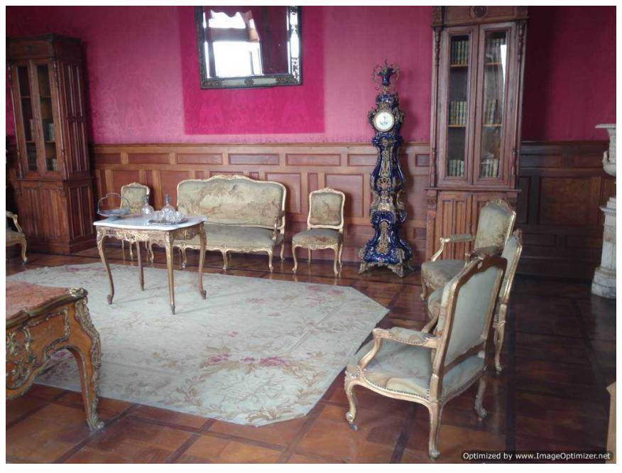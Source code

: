 <img src="/img/castle (85).jpg">
</picture>
<br>

<picture>
  <source srcset="/img/castle (86).webp" type="image/webp">
  <source srcset="/img/castle (86).jpg" type="image/jpeg">